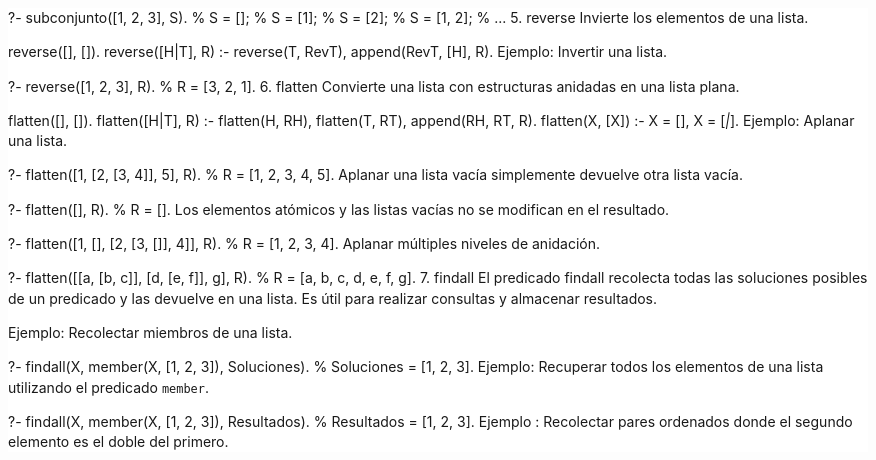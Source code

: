 ?- subconjunto([1, 2, 3], S).
% S = [];
% S = [1];
% S = [2];
% S = [1, 2];
% ...
5. reverse
Invierte los elementos de una lista.

reverse([], []).
reverse([H|T], R) :-
    reverse(T, RevT),
    append(RevT, [H], R).
Ejemplo: Invertir una lista.

?- reverse([1, 2, 3], R).
% R = [3, 2, 1].
6. flatten
Convierte una lista con estructuras anidadas en una lista plana.

flatten([], []).
flatten([H|T], R) :-
    flatten(H, RH),
    flatten(T, RT),
    append(RH, RT, R).
flatten(X, [X]) :-
    X \= [],
    X \= [_|_].
Ejemplo: Aplanar una lista.

?- flatten([1, [2, [3, 4]], 5], R).
% R = [1, 2, 3, 4, 5].
Aplanar una lista vacía simplemente devuelve otra lista vacía.

?- flatten([], R).
% R = [].
Los elementos atómicos y las listas vacías no se modifican en el resultado.

?- flatten([1, [], [2, [3, []], 4]], R).
% R = [1, 2, 3, 4].
Aplanar múltiples niveles de anidación.

?- flatten([[a, [b, c]], [d, [e, f]], g], R).
% R = [a, b, c, d, e, f, g].
7. findall
El predicado findall recolecta todas las soluciones posibles de un predicado y las devuelve en una lista. Es útil para realizar consultas y almacenar resultados.

Ejemplo: Recolectar miembros de una lista.

?- findall(X, member(X, [1, 2, 3]), Soluciones).
% Soluciones = [1, 2, 3].
Ejemplo: Recuperar todos los elementos de una lista utilizando el predicado `member`.

?- findall(X, member(X, [1, 2, 3]), Resultados).
% Resultados = [1, 2, 3].
Ejemplo : Recolectar pares ordenados donde el segundo elemento es el doble del primero.
